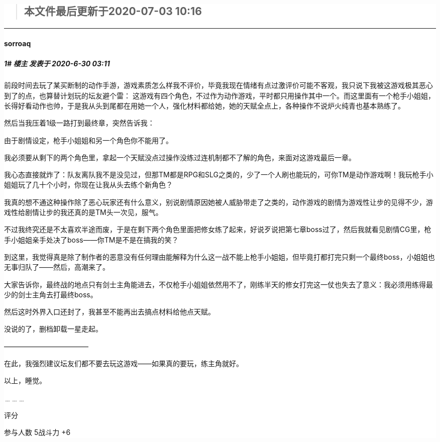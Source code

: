 > ## **本文件最后更新于2020-07-03 10:16** 



*****

####  sorroaq  
##### 1#       楼主       发表于 2020-6-30 03:11




前段时间去玩了某买断制的动作手游，游戏素质怎么样我不评价，毕竟我现在情绪有点过激评价可能不客观，我只说下我被这游戏极其恶心到了的点，也算替计划玩的坛友避个雷：
这游戏有四个角色，不过作为动作游戏，平时都只用操作其中一个。而这里面有一个枪手小姐姐，长得好看动作也帅，于是我从头到尾都在用她一个人，强化材料都给她，她的天赋全点上，各种操作不说炉火纯青也基本熟练了。


然后当我压着1级一路打到最终章，突然告诉我：


由于剧情设定，枪手小姐姐和另一个角色你不能用了。


我必须要从剩下的两个角色里，拿起一个天赋没点过操作没练过连机制都不了解的角色，来面对这游戏最后一章。


我心态直接就炸了：队友离队我不是没见过，但那TM都是RPG和SLG之类的，少了一个人刷也能玩的，可你TM是动作游戏啊！我玩枪手小姐姐玩了几十个小时，你现在让我从头去练个新角色？


我真的想不通这种操作除了恶心玩家还有什么意义，别说剧情原因她被人威胁带走了之类的，动作游戏的剧情为游戏性让步的见得不少，游戏性给剧情让步的我还真的是TM头一次见，服气。


不过我终究还是不太喜欢半途而废，于是在剩下两个角色里面把修女练了起来，好说歹说把第七章boss过了，然后我就看见剧情CG里，枪手小姐姐亲手处决了boss——你TM是不是在搞我的笑？



到这里，我觉得真是除了制作者的恶意没有任何理由能解释为什么这一战不能上枪手小姐姐，但毕竟打都打完只剩一个最终boss，小姐姐也无事归队了——然后，高潮来了。


大家告诉你，最终战的地点只有剑士主角能进去，不仅枪手小姐姐依然用不了，刚练半天的修女打完这一仗也失去了意义：我必须用练得最少的剑士主角去打最终boss。


然后这时外界入口还封了，我甚至不能再出去搞点材料给他点天赋。


没说的了，删档卸载一星走起。


————————————

在此，我强烈建议坛友们都不要去玩这游戏——如果真的要玩，练主角就好。


以上，睡觉。








﹍﹍﹍

评分





 参与人数 5战斗力 +6

